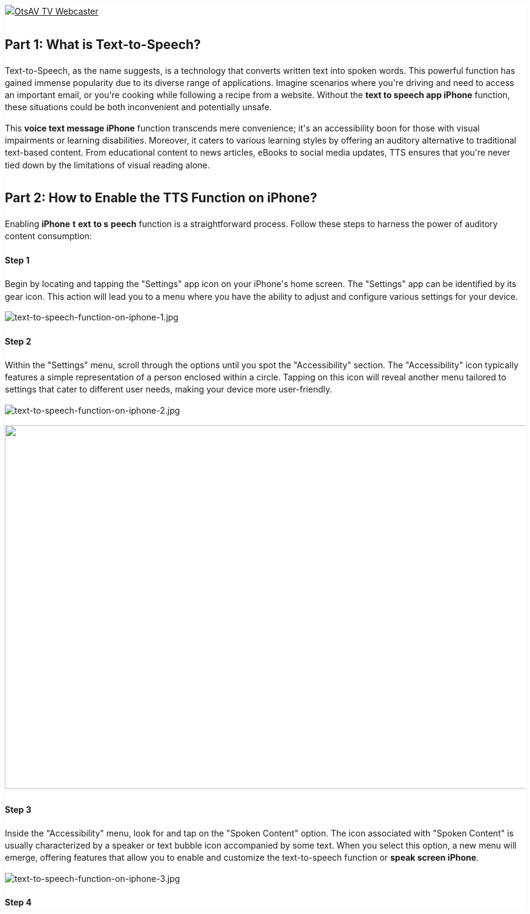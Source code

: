 
<a href="https://otszone.ots7.com/order/checkout.php?PRODS=4713324&QTY=1&AFFILIATE=108875&CART=1"><img src="https://green.ots7.com/screenshots/OtsAV/OtsAVTV1.90-300x188.jpg" border="0">OtsAV TV Webcaster</a>

## Part 1: What is Text-to-Speech?

Text-to-Speech, as the name suggests, is a technology that converts written text into spoken words. This powerful function has gained immense popularity due to its diverse range of applications. Imagine scenarios where you're driving and need to access an important email, or you're cooking while following a recipe from a website. Without the **text to speech app iPhone** function, these situations could be both inconvenient and potentially unsafe.

This **voice text message iPhone** function transcends mere convenience; it's an accessibility boon for those with visual impairments or learning disabilities. Moreover, it caters to various learning styles by offering an auditory alternative to traditional text-based content. From educational content to news articles, eBooks to social media updates, TTS ensures that you're never tied down by the limitations of visual reading alone.

## Part 2: How to Enable the TTS Function on iPhone?

Enabling **iPhone** **t** **ext** **to s** **peech** function is a straightforward process. Follow these steps to harness the power of auditory content consumption:

#### Step 1

Begin by locating and tapping the "Settings" app icon on your iPhone's home screen. The "Settings" app can be identified by its gear icon. This action will lead you to a menu where you have the ability to adjust and configure various settings for your device.

![text-to-speech-function-on-iphone-1.jpg](https://images.wondershare.com/virbo/features/text-to-speech/text-to-speech-function-on-iphone-1.jpg)

#### Step 2

Within the "Settings" menu, scroll through the options until you spot the "Accessibility" section. The "Accessibility" icon typically features a simple representation of a person enclosed within a circle. Tapping on this icon will reveal another menu tailored to settings that cater to different user needs, making your device more user-friendly.

![text-to-speech-function-on-iphone-2.jpg](https://images.wondershare.com/virbo/features/text-to-speech/text-to-speech-function-on-iphone-2.jpg)

<a href="https://appsumo.8odi.net/c/5597632/2075475/7443" target="_top" id="2075475"><img src="//a.impactradius-go.com/display-ad/7443-2075475" border="0" alt="" width="1200" height="600"/></a><img height="0" width="0" src="https://appsumo.8odi.net/i/5597632/2075475/7443" style="position:absolute;visibility:hidden;" border="0" />


#### Step 3

Inside the "Accessibility" menu, look for and tap on the "Spoken Content" option. The icon associated with "Spoken Content" is usually characterized by a speaker or text bubble icon accompanied by some text. When you select this option, a new menu will emerge, offering features that allow you to enable and customize the text-to-speech function or **speak screen iPhone**.

![text-to-speech-function-on-iphone-3.jpg](https://images.wondershare.com/virbo/features/text-to-speech/text-to-speech-function-on-iphone-3.jpg)

#### Step 4
